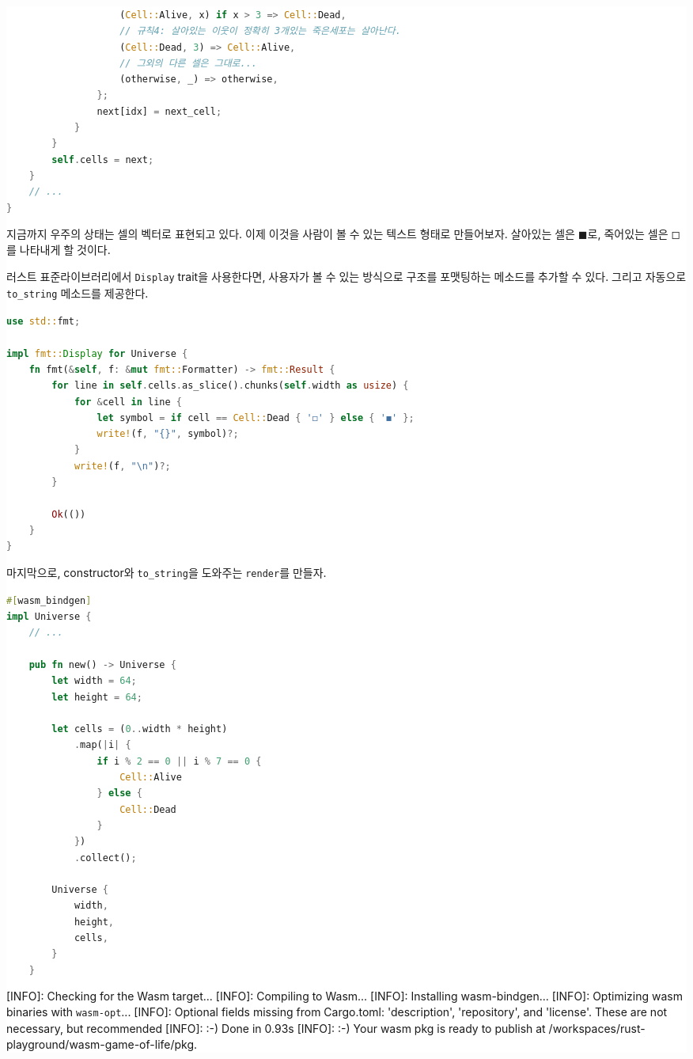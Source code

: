 ```rust
                    (Cell::Alive, x) if x > 3 => Cell::Dead,
                    // 규칙4: 살아있는 이웃이 정확히 3개있는 죽은세포는 살아난다.
                    (Cell::Dead, 3) => Cell::Alive,
                    // 그외의 다른 셀은 그대로...
                    (otherwise, _) => otherwise,
                };
                next[idx] = next_cell;
            }
        }
        self.cells = next;
    }
    // ...
}
```

지금까지 우주의 상태는 셀의 벡터로 표현되고 있다. 이제 이것을 사람이 볼 수 있는 텍스트 형태로 만들어보자. 살아있는 셀은 ◼로, 죽어있는 셀은 ◻를 나타내게 할 것이다.

러스트 표준라이브러리에서 `Display` trait을 사용한다면, 사용자가 볼 수 있는 방식으로 구조를 포맷팅하는 메소드를 추가할 수 있다. 그리고 자동으로 `to_string` 메소드를 제공한다.

```rust
use std::fmt;

impl fmt::Display for Universe {
    fn fmt(&self, f: &mut fmt::Formatter) -> fmt::Result {
        for line in self.cells.as_slice().chunks(self.width as usize) {
            for &cell in line {
                let symbol = if cell == Cell::Dead { '◻' } else { '◼' };
                write!(f, "{}", symbol)?;
            }
            write!(f, "\n")?;
        }

        Ok(())
    }
}
```

마지막으로, constructor와 `to_string`을 도와주는 `render`를 만들자.

```rust
#[wasm_bindgen]
impl Universe {
    // ...

    pub fn new() -> Universe {
        let width = 64;
        let height = 64;

        let cells = (0..width * height)
            .map(|i| {
                if i % 2 == 0 || i % 7 == 0 {
                    Cell::Alive
                } else {
                    Cell::Dead
                }
            })
            .collect();

        Universe {
            width,
            height,
            cells,
        }
    }

```

[INFO]: Checking for the Wasm target...
[INFO]: Compiling to Wasm...
[INFO]: Installing wasm-bindgen...
[INFO]: Optimizing wasm binaries with `wasm-opt`...
[INFO]: Optional fields missing from Cargo.toml: 'description', 'repository', and 'license'. These are not necessary, but recommended
[INFO]: :-) Done in 0.93s
[INFO]: :-) Your wasm pkg is ready to publish at /workspaces/rust-playground/wasm-game-of-life/pkg.